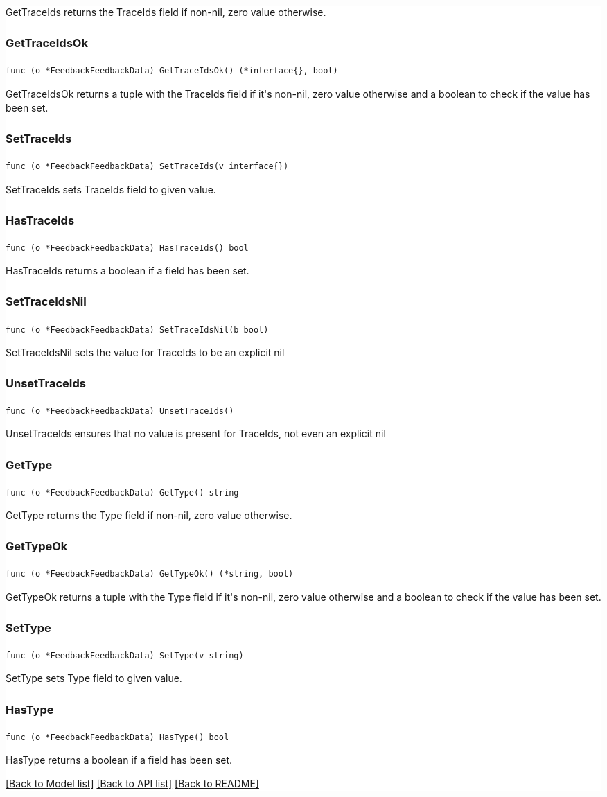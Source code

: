 GetTraceIds returns the TraceIds field if non-nil, zero value otherwise.

### GetTraceIdsOk

`func (o *FeedbackFeedbackData) GetTraceIdsOk() (*interface{}, bool)`

GetTraceIdsOk returns a tuple with the TraceIds field if it's non-nil, zero value otherwise
and a boolean to check if the value has been set.

### SetTraceIds

`func (o *FeedbackFeedbackData) SetTraceIds(v interface{})`

SetTraceIds sets TraceIds field to given value.

### HasTraceIds

`func (o *FeedbackFeedbackData) HasTraceIds() bool`

HasTraceIds returns a boolean if a field has been set.

### SetTraceIdsNil

`func (o *FeedbackFeedbackData) SetTraceIdsNil(b bool)`

 SetTraceIdsNil sets the value for TraceIds to be an explicit nil

### UnsetTraceIds
`func (o *FeedbackFeedbackData) UnsetTraceIds()`

UnsetTraceIds ensures that no value is present for TraceIds, not even an explicit nil
### GetType

`func (o *FeedbackFeedbackData) GetType() string`

GetType returns the Type field if non-nil, zero value otherwise.

### GetTypeOk

`func (o *FeedbackFeedbackData) GetTypeOk() (*string, bool)`

GetTypeOk returns a tuple with the Type field if it's non-nil, zero value otherwise
and a boolean to check if the value has been set.

### SetType

`func (o *FeedbackFeedbackData) SetType(v string)`

SetType sets Type field to given value.

### HasType

`func (o *FeedbackFeedbackData) HasType() bool`

HasType returns a boolean if a field has been set.


[[Back to Model list]](../README.md#documentation-for-models) [[Back to API list]](../README.md#documentation-for-api-endpoints) [[Back to README]](../README.md)


